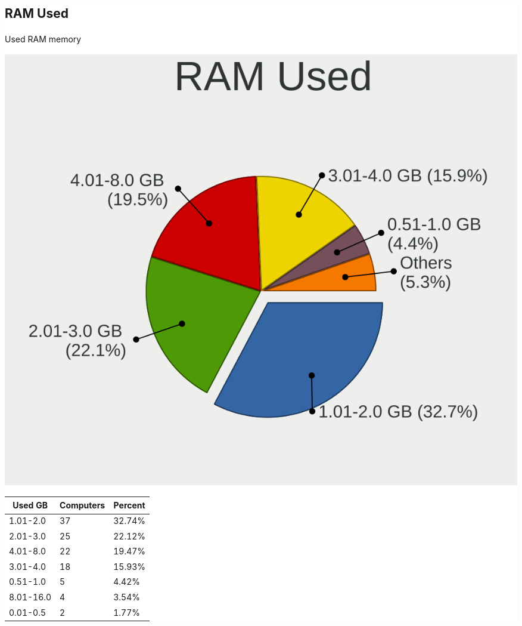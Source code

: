 RAM Used
--------

Used RAM memory

![RAM Used](./images/pie_chart/node_ram_used.svg)


| Used GB   | Computers | Percent |
|-----------|-----------|---------|
| 1.01-2.0  | 37        | 32.74%  |
| 2.01-3.0  | 25        | 22.12%  |
| 4.01-8.0  | 22        | 19.47%  |
| 3.01-4.0  | 18        | 15.93%  |
| 0.51-1.0  | 5         | 4.42%   |
| 8.01-16.0 | 4         | 3.54%   |
| 0.01-0.5  | 2         | 1.77%   |
